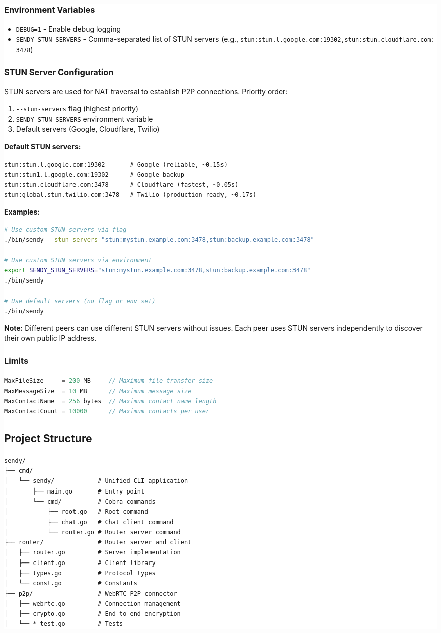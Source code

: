 ### Environment Variables

- `DEBUG=1` - Enable debug logging
- `SENDY_STUN_SERVERS` - Comma-separated list of STUN servers (e.g., `stun:stun.l.google.com:19302,stun:stun.cloudflare.com:3478`)

### STUN Server Configuration

STUN servers are used for NAT traversal to establish P2P connections. Priority order:
1. `--stun-servers` flag (highest priority)
2. `SENDY_STUN_SERVERS` environment variable
3. Default servers (Google, Cloudflare, Twilio)

**Default STUN servers:**
```
stun:stun.l.google.com:19302       # Google (reliable, ~0.15s)
stun:stun1.l.google.com:19302      # Google backup
stun:stun.cloudflare.com:3478      # Cloudflare (fastest, ~0.05s)
stun:global.stun.twilio.com:3478   # Twilio (production-ready, ~0.17s)
```

**Examples:**
```bash
# Use custom STUN servers via flag
./bin/sendy --stun-servers "stun:mystun.example.com:3478,stun:backup.example.com:3478"

# Use custom STUN servers via environment
export SENDY_STUN_SERVERS="stun:mystun.example.com:3478,stun:backup.example.com:3478"
./bin/sendy

# Use default servers (no flag or env set)
./bin/sendy
```

**Note:** Different peers can use different STUN servers without issues. Each peer uses STUN servers independently to discover their own public IP address.

### Limits

```go
MaxFileSize     = 200 MB     // Maximum file transfer size
MaxMessageSize  = 10 MB      // Maximum message size
MaxContactName  = 256 bytes  // Maximum contact name length
MaxContactCount = 10000      // Maximum contacts per user
```

## Project Structure

```
sendy/
├── cmd/
│   └── sendy/            # Unified CLI application
│       ├── main.go       # Entry point
│       └── cmd/          # Cobra commands
│           ├── root.go   # Root command
│           ├── chat.go   # Chat client command
│           └── router.go # Router server command
├── router/               # Router server and client
│   ├── router.go         # Server implementation
│   ├── client.go         # Client library
│   ├── types.go          # Protocol types
│   └── const.go          # Constants
├── p2p/                  # WebRTC P2P connector
│   ├── webrtc.go         # Connection management
│   ├── crypto.go         # End-to-end encryption
│   └── *_test.go         # Tests
```